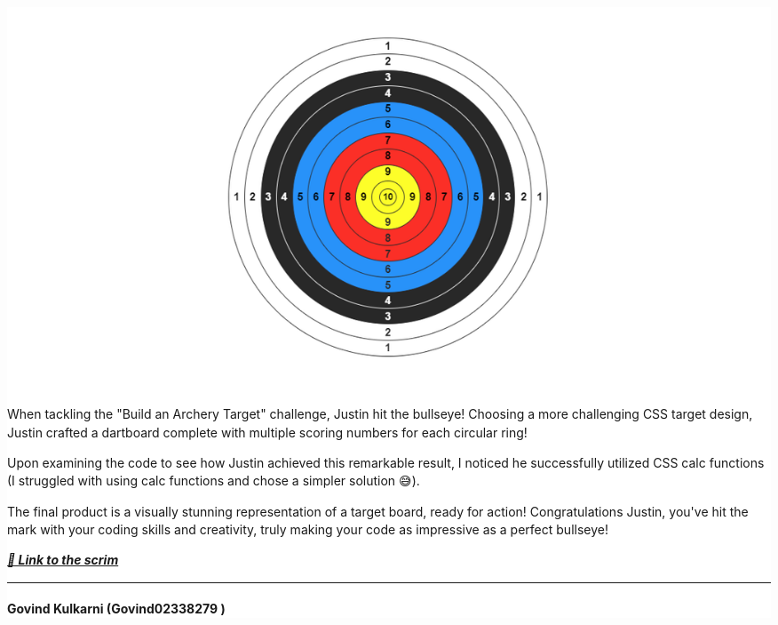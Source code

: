 ![Justin](img/12-18-2023/Justin.png)

When tackling the "Build an Archery Target" challenge, Justin hit the bullseye! Choosing a more challenging CSS target design, Justin crafted a dartboard complete with multiple scoring numbers for each circular ring!

Upon examining the code to see how Justin achieved this remarkable result, I noticed he successfully utilized CSS calc functions (I struggled with using calc functions and chose a simpler solution 😅).

The final product is a visually stunning representation of a target board, ready for action! Congratulations Justin, you've hit the mark with your coding skills and creativity, truly making your code as impressive as a perfect bullseye!

[***🔗 Link to the scrim***](https://scrimba.com/scrim/co0fb4b01a352d7d63742d208)

---

#### Govind Kulkarni (Govind02338279 )
